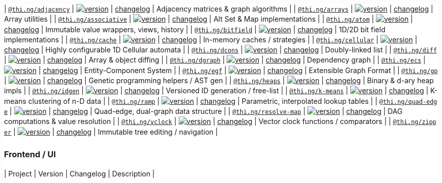 | [`@thi.ng/adjacency`](./packages/adjacency)     | [![version](https://img.shields.io/npm/v/@thi.ng/adjacency.svg)](https://www.npmjs.com/package/@thi.ng/adjacency)     | [changelog](./packages/adjacency/CHANGELOG.md)   | Adjacency matrices & graph algorithms    |
| [`@thi.ng/arrays`](./packages/arrays)           | [![version](https://img.shields.io/npm/v/@thi.ng/arrays.svg)](https://www.npmjs.com/package/@thi.ng/arrays)           | [changelog](./packages/arrays/CHANGELOG.md)      | Array utilities                          |
| [`@thi.ng/associative`](./packages/associative) | [![version](https://img.shields.io/npm/v/@thi.ng/associative.svg)](https://www.npmjs.com/package/@thi.ng/associative) | [changelog](./packages/associative/CHANGELOG.md) | Alt Set & Map implementations            |
| [`@thi.ng/atom`](./packages/atom)               | [![version](https://img.shields.io/npm/v/@thi.ng/atom.svg)](https://www.npmjs.com/package/@thi.ng/atom)               | [changelog](./packages/atom/CHANGELOG.md)        | Immutable value wrappers, views, history |
| [`@thi.ng/bitfield`](./packages/bitfield)       | [![version](https://img.shields.io/npm/v/@thi.ng/bitfield.svg)](https://www.npmjs.com/package/@thi.ng/bitfield)       | [changelog](./packages/bitfield/CHANGELOG.md)    | 1D/2D bit field implementations          |
| [`@thi.ng/cache`](./packages/cache)             | [![version](https://img.shields.io/npm/v/@thi.ng/cache.svg)](https://www.npmjs.com/package/@thi.ng/cache)             | [changelog](./packages/cache/CHANGELOG.md)       | In-memory caches / strategies            |
| [`@thi.ng/cellular`](./packages/cellular)       | [![version](https://img.shields.io/npm/v/@thi.ng/cellular.svg)](https://www.npmjs.com/package/@thi.ng/cellular)       | [changelog](./packages/cellular/CHANGELOG.md)    | Highly configurable 1D Cellular automata |
| [`@thi.ng/dcons`](./packages/dcons)             | [![version](https://img.shields.io/npm/v/@thi.ng/dcons.svg)](https://www.npmjs.com/package/@thi.ng/dcons)             | [changelog](./packages/dcons/CHANGELOG.md)       | Doubly-linked list                       |
| [`@thi.ng/diff`](./packages/diff)               | [![version](https://img.shields.io/npm/v/@thi.ng/diff.svg)](https://www.npmjs.com/package/@thi.ng/diff)               | [changelog](./packages/diff/CHANGELOG.md)        | Array & object diffing                   |
| [`@thi.ng/dgraph`](./packages/dgraph)           | [![version](https://img.shields.io/npm/v/@thi.ng/dgraph.svg)](https://www.npmjs.com/package/@thi.ng/dgraph)           | [changelog](./packages/dgraph/CHANGELOG.md)      | Dependency graph                         |
| [`@thi.ng/ecs`](./packages/ecs)                 | [![version](https://img.shields.io/npm/v/@thi.ng/ecs.svg)](https://www.npmjs.com/package/@thi.ng/ecs)                 | [changelog](./packages/ecs/CHANGELOG.md)         | Entity-Component System                  |
| [`@thi.ng/egf`](./packages/egf)                 | [![version](https://img.shields.io/npm/v/@thi.ng/egf.svg)](https://www.npmjs.com/package/@thi.ng/egf)                 | [changelog](./packages/egf/CHANGELOG.md)         | Extensible Graph Format                  |
| [`@thi.ng/gp`](./packages/gp)                   | [![version](https://img.shields.io/npm/v/@thi.ng/gp.svg)](https://www.npmjs.com/package/@thi.ng/gp)                   | [changelog](./packages/gp/CHANGELOG.md)          | Genetic programming helpers / AST gen    |
| [`@thi.ng/heaps`](./packages/heaps)             | [![version](https://img.shields.io/npm/v/@thi.ng/heaps.svg)](https://www.npmjs.com/package/@thi.ng/heaps)             | [changelog](./packages/heaps/CHANGELOG.md)       | Binary & d-ary heap impls                |
| [`@thi.ng/idgen`](./packages/idgen)             | [![version](https://img.shields.io/npm/v/@thi.ng/idgen.svg)](https://www.npmjs.com/package/@thi.ng/idgen)             | [changelog](./packages/idgen/CHANGELOG.md)       | Versioned ID generation / free-list      |
| [`@thi.ng/k-means`](./packages/k-means)         | [![version](https://img.shields.io/npm/v/@thi.ng/k-means.svg)](https://www.npmjs.com/package/@thi.ng/k-means)         | [changelog](./packages/k-means/CHANGELOG.md)     | K-means clustering of n-D data           |
| [`@thi.ng/ramp`](./packages/ramp)               | [![version](https://img.shields.io/npm/v/@thi.ng/ramp.svg)](https://www.npmjs.com/package/@thi.ng/ramp)               | [changelog](./packages/ramp/CHANGELOG.md)        | Parametric, interpolated lookup tables   |
| [`@thi.ng/quad-edge`](./packages/quad-edge)     | [![version](https://img.shields.io/npm/v/@thi.ng/quad-edge.svg)](https://www.npmjs.com/package/@thi.ng/quad-edge)     | [changelog](./packages/quad-edge/CHANGELOG.md)   | Quad-edge, dual-graph data structure     |
| [`@thi.ng/resolve-map`](./packages/resolve-map) | [![version](https://img.shields.io/npm/v/@thi.ng/resolve-map.svg)](https://www.npmjs.com/package/@thi.ng/resolve-map) | [changelog](./packages/resolve-map/CHANGELOG.md) | DAG computations & value resolution      |
| [`@thi.ng/vclock`](./packages/vclock)           | [![version](https://img.shields.io/npm/v/@thi.ng/vclock.svg)](https://www.npmjs.com/package/@thi.ng/vclock)           | [changelog](./packages/vclock/CHANGELOG.md)      | Vector clock functions / comparators     |
| [`@thi.ng/zipper`](./packages/zipper)           | [![version](https://img.shields.io/npm/v/@thi.ng/zipper.svg)](https://www.npmjs.com/package/@thi.ng/zipper)           | [changelog](./packages/zipper/CHANGELOG.md)      | Immutable tree editing / navigation      |

### Frontend / UI

| Project                                                         | Version                                                                                                                               | Changelog                                                | Description                                      |